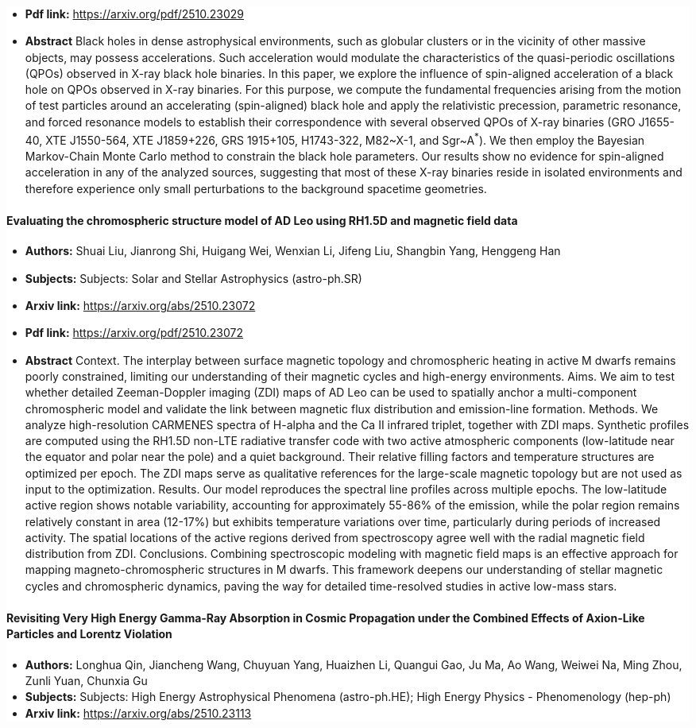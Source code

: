  - **Pdf link:** https://arxiv.org/pdf/2510.23029

 - **Abstract**
 Black holes in dense astrophysical environments, such as globular clusters or in the vicinity of other massive objects, may possess accelerations. Such acceleration would modulate the characteristics of the quasi-periodic oscillations (QPOs) observed in X-ray black hole binaries. In this paper, we explore the influence of spin-aligned acceleration of a black hole on QPOs observed in X-ray binaries. For this purpose, we compute the fundamental frequencies arising from the motion of test particles around an accelerating (spin-aligned) black hole and apply the relativistic precession, parametric resonance, and forced resonance models to establish their correspondence with several observed QPOs of X-ray binaries (GRO J1655-40, XTE J1550-564, XTE J1859+226, GRS 1915+105, H1743-322, M82~X-1, and Sgr~A$^{*}$). We then employ the Bayesian Markov-Chain Monte Carlo method to constrain the black hole parameters. Our results show no evidence for spin-aligned acceleration in any of the analyzed sources, suggesting that most of these X-ray binaries reside in isolated environments and therefore experience only small perturbations to the background spacetime geometries.
#### Evaluating the chromospheric structure model of AD Leo using RH1.5D and magnetic field data
 - **Authors:** Shuai Liu, Jianrong Shi, Huigang Wei, Wenxian Li, Jifeng Liu, Shangbin Yang, Henggeng Han
 - **Subjects:** Subjects:
Solar and Stellar Astrophysics (astro-ph.SR)
 - **Arxiv link:** https://arxiv.org/abs/2510.23072

 - **Pdf link:** https://arxiv.org/pdf/2510.23072

 - **Abstract**
 Context. The interplay between surface magnetic topology and chromospheric heating in active M dwarfs remains poorly constrained, limiting our understanding of their magnetic cycles and high-energy environments. Aims. We aim to test whether detailed Zeeman-Doppler imaging (ZDI) maps of AD Leo can be used to spatially anchor a multi-component chromospheric model and validate the link between magnetic flux distribution and emission-line formation. Methods. We analyze high-resolution CARMENES spectra of H-alpha and the Ca II infrared triplet, together with ZDI maps. Synthetic profiles are computed using the RH1.5D non-LTE radiative transfer code with two active atmospheric components (low-latitude near the equator and polar near the pole) and a quiet background. Their relative filling factors and temperature structures are optimized per epoch. The ZDI maps serve as qualitative references for the large-scale magnetic topology but are not used as input to the optimization. Results. Our model reproduces the spectral line profiles across multiple epochs. The low-latitude active region shows notable variability, accounting for approximately 55-86% of the emission, while the polar region remains relatively constant in area (12-17%) but exhibits temperature variations over time, particularly during periods of increased activity. The spatial locations of the active regions derived from spectroscopy agree well with the radial magnetic field distribution from ZDI. Conclusions. Combining spectroscopic modeling with magnetic field maps is an effective approach for mapping magneto-chromospheric structures in M dwarfs. This framework deepens our understanding of stellar magnetic cycles and chromospheric dynamics, paving the way for detailed time-resolved studies in active low-mass stars.
#### Revisiting Very High Energy Gamma-Ray Absorption in Cosmic Propagation under the Combined Effects of Axion-Like Particles and Lorentz Violation
 - **Authors:** Longhua Qin, Jiancheng Wang, Chuyuan Yang, Huaizhen Li, Quangui Gao, Ju Ma, Ao Wang, Weiwei Na, Ming Zhou, Zunli Yuan, Chunxia Gu
 - **Subjects:** Subjects:
High Energy Astrophysical Phenomena (astro-ph.HE); High Energy Physics - Phenomenology (hep-ph)
 - **Arxiv link:** https://arxiv.org/abs/2510.23113
